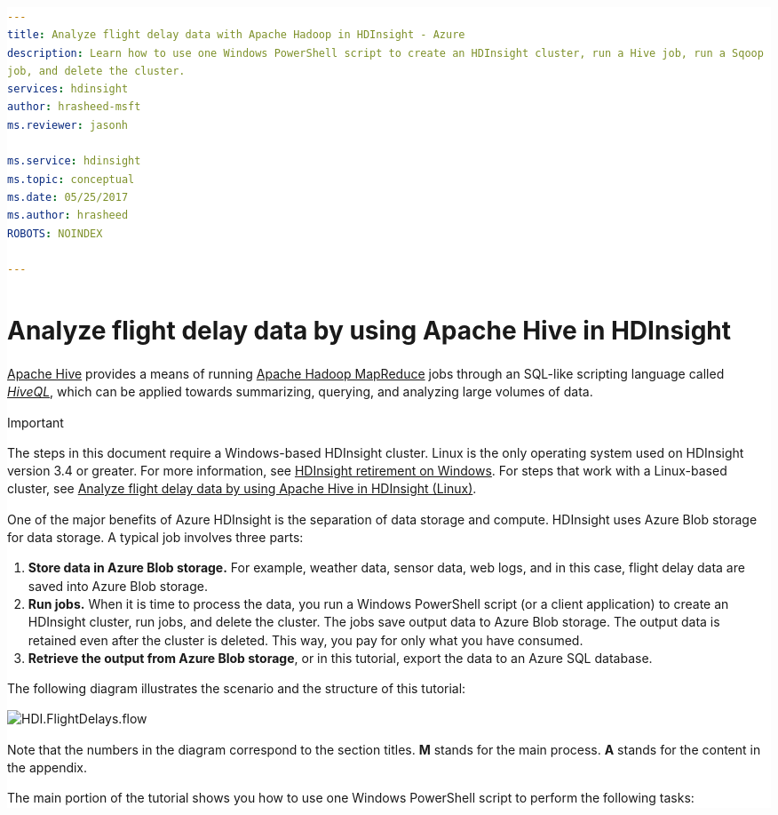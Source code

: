 ```yaml
---
title: Analyze flight delay data with Apache Hadoop in HDInsight - Azure 
description: Learn how to use one Windows PowerShell script to create an HDInsight cluster, run a Hive job, run a Sqoop job, and delete the cluster.
services: hdinsight
author: hrasheed-msft
ms.reviewer: jasonh

ms.service: hdinsight
ms.topic: conceptual
ms.date: 05/25/2017
ms.author: hrasheed
ROBOTS: NOINDEX

---
```

# Analyze flight delay data by using Apache Hive in HDInsight
[Apache Hive](https://hive.apache.org/) provides a means of running [Apache Hadoop MapReduce](https://hadoop.apache.org/docs/r1.2.1/mapred_tutorial.html)  jobs through an SQL-like scripting language called *[HiveQL][hadoop-hiveql]*, which can be applied towards summarizing, querying, and analyzing large volumes of data.

> [!IMPORTANT]  
> The steps in this document require a Windows-based HDInsight cluster. Linux is the only operating system used on HDInsight version 3.4 or greater. For more information, see [HDInsight retirement on Windows](hdinsight-component-versioning.md#hdinsight-windows-retirement). For steps that work with a Linux-based cluster, see [Analyze flight delay data by using Apache Hive in HDInsight (Linux)](hdinsight-analyze-flight-delay-data-linux.md).

One of the major benefits of Azure HDInsight is the separation of data storage and compute. HDInsight uses Azure Blob storage for data storage. A typical job involves three parts:

1. **Store data in Azure Blob storage.**  For example, weather data, sensor data, web logs, and in this case, flight delay data are saved into Azure Blob storage.
2. **Run jobs.** When it is time to process the data, you run a Windows PowerShell script (or a client application) to create an HDInsight cluster, run jobs, and delete the cluster. The jobs save output data to Azure Blob storage. The output data is retained even after the cluster is deleted. This way, you pay for only what you have consumed.
3. **Retrieve the output from Azure Blob storage**, or in this tutorial, export the data to an Azure SQL database.

The following diagram illustrates the scenario and the structure of this tutorial:

![HDI.FlightDelays.flow][img-hdi-flightdelays-flow]

Note that the numbers in the diagram correspond to the section titles. **M** stands for the main process. **A** stands for the content in the appendix.

The main portion of the tutorial shows you how to use one Windows PowerShell script to perform the following tasks:


[azure-purchase-options]: https://azure.microsoft.com/pricing/purchase-options/
[azure-member-offers]: https://azure.microsoft.com/pricing/member-offers/
[azure-free-trial]: https://azure.microsoft.com/pricing/free-trial/
[rita-website]: https://www.transtats.bts.gov/DL_SelectFields.asp?Table_ID=236&DB_Short_Name=On-Time
[powershell-install-configure]: /powershell/azureps-cmdlets-docs
[hdinsight-use-oozie]: hdinsight-use-oozie.md
[hdinsight-provision]: hdinsight-hadoop-provision-linux-clusters.md
[hdinsight-storage]: hdinsight-hadoop-use-blob-storage.md
[hdinsight-upload-data]: hdinsight-upload-data.md
[hadoop-hiveql]: https://cwiki.apache.org/confluence/display/Hive/LanguageManual+DDL
[hadoop-shell-commands]: https://hadoop.apache.org/docs/r0.18.3/hdfs_shell.html
[technetwiki-hive-error]: https://social.technet.microsoft.com/wiki/contents/articles/23047.hdinsight-hive-error-unable-to-rename.aspx
[image-hdi-flightdelays-avgdelays-dataset]: ./media/hdinsight-analyze-flight-delay-data/HDI.FlightDelays.AvgDelays.DataSet.png
[img-hdi-flightdelays-run-hive-job-output]: ./media/hdinsight-analyze-flight-delay-data/HDI.FlightDelays.RunHiveJob.Output.png
[img-hdi-flightdelays-flow]: ./media/hdinsight-analyze-flight-delay-data/HDI.FlightDelays.Flow.png